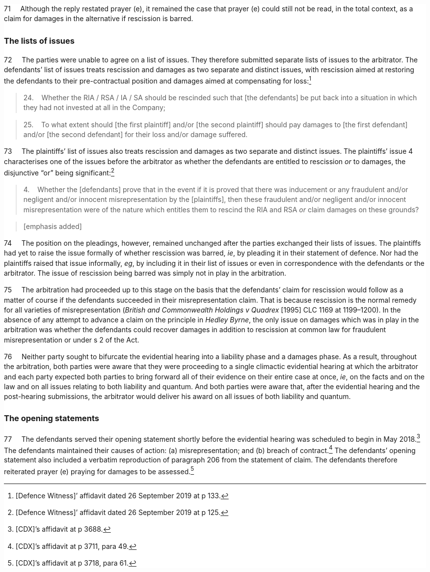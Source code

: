71     Although the reply restated prayer (e), it remained the case that prayer (e) could still not be read, in the total context, as a claim for damages in the alternative if rescission is barred.

### The lists of issues

72     The parties were unable to agree on a list of issues. They therefore submitted separate lists of issues to the arbitrator. The defendants’ list of issues treats rescission and damages as two separate and distinct issues, with rescission aimed at restoring the defendants to their pre-contractual position and damages aimed at compensating for loss:[^97]

> 24.    Whether the RIA / RSA / IA / SA should be rescinded such that \[the defendants\] be put back into a situation in which they had not invested at all in the Company;

> 25.    To what extent should \[the first plaintiff\] and/or \[the second plaintiff\] should pay damages to \[the first defendant\] and/or \[the second defendant\] for their loss and/or damage suffered.

73     The plaintiffs’ list of issues also treats rescission and damages as two separate and distinct issues. The plaintiffs’ issue 4 characterises one of the issues before the arbitrator as whether the defendants are entitled to rescission _or_ to damages, the disjunctive “or” being significant:[^98]

> 4.    Whether the \[defendants\] prove that in the event if it is proved that there was inducement or any fraudulent and/or negligent and/or innocent misrepresentation by the \[plaintiffs\], then these fraudulent and/or negligent and/or innocent misrepresentation were of the nature which entitles them to rescind the RIA and RSA _or_ claim damages on these grounds?

> \[emphasis added\]

74     The position on the pleadings, however, remained unchanged after the parties exchanged their lists of issues. The plaintiffs had yet to raise the issue formally of whether rescission was barred, _ie_, by pleading it in their statement of defence. Nor had the plaintiffs raised that issue informally, _eg_, by including it in their list of issues or even in correspondence with the defendants or the arbitrator. The issue of rescission being barred was simply not in play in the arbitration.

75     The arbitration had proceeded up to this stage on the basis that the defendants’ claim for rescission would follow as a matter of course if the defendants succeeded in their misrepresentation claim. That is because rescission is the normal remedy for all varieties of misrepresentation (_British and Commonwealth Holdings v Quadrex_ \[1995\] CLC 1169 at 1199–1200). In the absence of any attempt to advance a claim on the principle in _Hedley Byrne_, the only issue on damages which was in play in the arbitration was whether the defendants could recover damages in addition to rescission at common law for fraudulent misrepresentation or under s 2 of the Act.

76     Neither party sought to bifurcate the evidential hearing into a liability phase and a damages phase. As a result, throughout the arbitration, both parties were aware that they were proceeding to a single climactic evidential hearing at which the arbitrator and each party expected both parties to bring forward all of their evidence on their entire case at once, _ie_, on the facts and on the law and on all issues relating to both liability and quantum. And both parties were aware that, after the evidential hearing and the post-hearing submissions, the arbitrator would deliver his award on all issues of both liability and quantum.

### The opening statements

77     The defendants served their opening statement shortly before the evidential hearing was scheduled to begin in May 2018.[^99] The defendants maintained their causes of action: (a) misrepresentation; and (b) breach of contract.[^100] The defendants’ opening statement also included a verbatim reproduction of paragraph 206 from the statement of claim. The defendants therefore reiterated prayer (e) praying for damages to be assessed.[^101]


[^1]: \[CDX\]’s 1st affidavit dated 22 August 2019 (“\[CDX\]’s affidavit”) at p 5447.
[^2]: \[CDX\]’s affidavit at pp 5524–5525, para 340.4.
[^3]: Plaintiffs’ Written Submissions dated 2 January 2020 (“PWS”) at paras 17–19.
[^4]: PWS at paras 20–27.
[^5]: \[CDX\]’s affidavit at p 5451, para 1.3.
[^6]: \[CDX\]’s affidavit at p 1.
[^7]: \[CDX\]’s affidavit at p 5451, para 1.4.
[^8]: \[CDX\]’s affidavit at p 5451, para 1.1.
[^9]: \[CDX\]’s affidavit at p 5451, para 1.2.
[^10]: \[CDX\]’s affidavit at para 6.
[^11]: PWS at para 10.
[^12]: PWS at para 12.
[^13]: \[CDX\]’s affidavit at p 5511, para 274.
[^14]: \[CDX\]’s affidavit at p 5511, para 274.1 and p 5512, para 276.
[^15]: \[CDX\]’s affidavit at p 5464, para 43.5; PWS at para 14.
[^16]: \[CDX\]’s affidavit at pp 142–143
[^17]: \[CDX\]’s affidavit at pp 164–165.
[^18]: \[CDX\]’s affidavit at pp 192–193.
[^19]: \[CDX\]’s affidavit at pp 215–216.
[^20]: \[CDX\]’s affidavit at p 207, cl 7.14.
[^21]: \[CDX\]’s affidavit at p 246, cl 18.17.
[^22]: \[CDX\]’s affidavit at p 111, para 212 and p 246, cl 18.15.
[^23]: \[CDX\]’s affidavit at p 110, para 207 and p 242, cl 17.
[^24]: \[CDX\]’s affidavit at pp 5464–5465, paras 44–49.
[^25]: \[CDX\]’s affidavit at p 5464–5465, paras 45–46.
[^26]: \[CDX\]’s affidavit at p 5465, para 48.
[^27]: \[CDX\]’s affidavit at p 5465, para 47.
[^28]: \[CDX\]’s affidavit at p 5465, para 49.
[^29]: \[CDX\]’s affidavit at p 3324 and p 3327, para 8.
[^30]: \[CDX\]’s affidavit at p 5465, para 50.
[^31]: \[CDX\]’s affidavit at p 3329, para 4.
[^32]: \[CDX\]’s affidavit at p 1772, para 307; p 5004, para 29; p 5095, para 225; p 5122, para 284; p 5221, para 513.4; p 5413, para 165.2 to p 5414, para 165.3; pp 5340–5341, para 33.4.
[^33]: \[CDX\]’s affidavit at p 2159, para 139 and p 5465, para 51.
[^34]: \[CDX\]’s affidavit at p 2159, para 140 and p 5510, para 266.
[^35]: \[CDX\]’s affidavit at p 5510, para 268.
[^36]: \[CDX\]’s affidavit at pp 30–31.
[^37]: \[CDX\]’s affidavit at pp 97–98, para 192.
[^38]: \[CDX\]’s affidavit at p 5455, para 12.4.
[^39]: \[CDX\]’s affidavit at p 5455, para 12.10.
[^40]: \[CDX\]’s affidavit at p 5456, para 12.17.
[^41]: \[CDX\]’s affidavit at p 5456, paras 12.19–12.20.
[^42]: \[CDX\]’s affidavit at p 5456, para 12.21.
[^43]: \[CDX\]’s affidavit at p 5456, paras 12.17 and 12.22.
[^44]: \[CDX\]’s affidavit at p 3815 and p 5457, para 12.26.
[^45]: \[CDX\]’s affidavit at p 5468, para 68.
[^46]: \[CDX\]’s affidavit at p 5466, para 56.
[^47]: \[CDX\]’s affidavit at p 5457, para 12.28.
[^48]: \[CDX\]’s affidavit at p 5457, para 12.29.
[^49]: \[CDX\]’s affidavit at p 5468, para 67.
[^50]: \[CDX\]’s affidavit at p 5468, para 69.
[^51]: \[CDX\]’s affidavit at p 5499, para 214.
[^52]: \[CDX\]’s affidavit at p 5499, para 212 and p 5508, para 252.
[^53]: \[CDX\]’s affidavit at p 5503, para 228 and p 5508, para 256.
[^54]: \[CDX\]’s affidavit at p 5510 at para 265.
[^55]: \[CDX\]’s affidavit, p 5510 at para 265.
[^56]: \[CDX\]’s affidavit at p 5510, paras 266–268.
[^57]: \[CDX\]’s affidavit at p 5510, para 269 to p 5511, para 271.
[^58]: \[CDX\]’s affidavit at p 5511, para 272.
[^59]: \[CDX\]’s affidavit at p 5511, para 272.
[^60]: \[CDX\]’s affidavit at p 5511, para 273.
[^61]: \[CDX\]’s affidavit at p 5512, para 277.
[^62]: \[CDX\]’s affidavit at p 5512, paras 278–279.
[^63]: \[CDX\]’s affidavit at p 5512, para 278.
[^64]: \[CDX\]’s affidavit at p 5512, para 278.
[^65]: \[CDX\]’s affidavit at pp 5512–5513, paras 280–285.
[^66]: \[CDX\]’s affidavit at p 5513–5514, paras 286–292.
[^67]: \[CDX\]’s affidavit at p 5512, para 279.
[^68]: \[CDX\]’s affidavit at p 5514–5515, para 294.
[^69]: \[CDX\]’s affidavit at p 5518, paras 308–309.
[^70]: \[CDX\]’s affidavit at p 5573, para 33.1.
[^71]: \[CDX\]’s affidavit at p 5527.
[^72]: \[CDX\]’s affidavit at pp 5473–5474, paras 82–87.
[^73]: Certified Transcript (13 March 2020) at p 11, lines 3–8.
[^74]: Certified Transcript (13 March 2020) at p 36, line 31 to p 37, line 31.
[^75]: PWS at para 32.
[^76]: PWS at para 2(c).
[^77]: PWS at para 20.
[^78]: \[CDX\]’s affidavit at p 16, para 49.
[^79]: Certified Transcript (13 March 2020) at p 15, lines 1–4 and p 16, lines 14–17.
[^80]: PWS at paras 20, 38; Certified Transcript (13 March 2020) at p 15, lines 4–11.
[^81]: \[CDX\]’s affidavit at p 81, para 127; p 98, paras 193 and 195.
[^82]: \[CDX\]’s affidavit, p 98 at para 196 _et seq_.
[^83]: \[CDX\]’s affidavit at p 109, para 205.
[^84]: \[CDX\]’s affidavit at pp 243, para 17.2.
[^85]: \[CDX\]’s affidavit at p 109, para 206.
[^86]: Certified Transcript (13 March 2020) at p 48, line 14 to p 50, line 13.
[^87]: Defendants’ Supplementary Submissions dated 4 March 2020 (“DSS”) at paras 21–22.
[^88]: Certified Transcript (13 March 2020) at p 24, line 21 to p 25, line 12.
[^89]: \[CDX\]’s affidavit at p 5214, paras 498–499.
[^90]: \[CDX\]’s affidavit at p 5207, para 487.
[^91]: \[CDX\]’s affidavit at p 109, para 205.
[^92]: \[CDX\]’s affidavit at p 13, para 37.
[^93]: \[CDX\]’s affidavit at p 5518, para 309.
[^94]: Certified Transcript (13 March 2020) at p 27, lines 22–25.
[^95]: \[CDX\]’s affidavit at p 1102, paras 163–164.
[^96]: \[CDX\]’s affidavit at p 1845, para 523.
[^97]: \[Defence Witness\]’ affidavit dated 26 September 2019 at p 133.
[^98]: \[Defence Witness\]’ affidavit dated 26 September 2019 at p 125.
[^99]: \[CDX\]’s affidavit at p 3688.
[^100]: \[CDX\]’s affidavit at p 3711, para 49.
[^101]: \[CDX\]’s affidavit at p 3718, para 61.
[^102]: \[CDX\]’s affidavit at pp 3817 and 3825.
[^103]: \[CDX\]’s affidavit at p 3824, para 21.
[^104]: \[CDX\]’s affidavit at p 2159, paras 139–140.
[^105]: \[CDX\]’s 2nd affidavit dated 30 October 2019 (“\[CDX\]’s 2nd affidavit”) at paras 93–94.
[^106]: \[CDX\]’s affidavit at p 2158.
[^107]: \[CDX\]’s affidavit at p 1845, para 523.
[^108]: \[CDX\]’s 2nd affidavit at para 96.
[^109]: \[CDX\]’s affidavit at p 3839, line 4 to p 3841, line 14.
[^110]: \[CDX\]’s affidavit at p 3841, line 17 to p 3843, line 24.
[^111]: \[CDX\]’s affidavit at p 4946, lines 9–14.
[^112]: \[CDX\]’s affidavit at p 5008, para 34(4).
[^113]: Certified Transcript (13 March 2020) at p 18, lines 17–21.
[^114]: \[CDX\]’s affidavit at pp 5051–5052.
[^115]: \[CDX\]’s affidavit at p 5053, para 124.
[^116]: \[CDX\]’s affidavit at p 5212, para 494.
[^117]: \[CDX\]’s affidavit at p 5312, paras 59–60; p 5316, para 66.
[^118]: \[CDX\]’s affidavit at pp 5407–5414, paras 158–165.
[^119]: \[CDX\]’s affidavit at p 5407, para 157.
[^120]: \[CDX\]’s affidavit at p 5433, paras 25–26.
[^121]: \[CDX\]’s affidavit at p 11, para 31(a)(ii).
[^122]: \[CDX\]’s affidavit at p 5511, para 272.
[^123]: \[CDX\]’s affidavit at p 5511, para 273.
[^124]: \[CDX\]’s affidavit at p 5512, para 277.
[^125]: \[CDX\]’s affidavit at p 1772, para 307; p 5004, para 29; p 5095, para 225; p 5122, para 284; p 5221, para 513.4; p 5413, para 165.2 to p 5414, para 165.3; p 5512, para 278.
[^126]: \[CDX\]’s affidavit at p 5512, para 278.
[^127]: \[CDX\]’s affidavit at p 5512, para 279.
[^128]: PWS at para 52.
[^129]: PWS at para 38; \[CDX\]’s affidavit at p 13, para 38.
[^130]: PWS at para 39.
[^131]: \[CDX\]’s affidavit at p 20, para 64; Certified Transcript (13 March 2020) at p 32, lines 17–22.
[^132]: \[CDX\]’s affidavit at p 20, para 65; p 3825, para 22(b); p 5316, para 63(iii).
[^133]: \[CDX\]’s affidavit at p 3841, lines 8–14.
[^134]: \[CDX\]’s affidavit at p 4973.
[^135]: \[CDX\]’s affidavit at pp 5056–5057, para 132; p 5212–5213, para 495.
[^136]: \[CDX\]’s affidavit at p 5433, para 26.
[^137]: \[CDX\]’s affidavit at p 3825, para 22(a).
[^138]: \[CDX\]’s affidavit at p 5213, para 495.2.
[^139]: \[CDX\]’s affidavit at p 5315, para 62.
[^140]: \[CDX\]’s affidavit at p 5415, paras 168–169.
[^141]: \[CDX\]’s affidavit at pp 5434–5436, para 28.
[^142]: Certified Transcript (13 March 2020) at p 102, lines 7–17.
[^143]: Certified Transcript (13 March 2020) at p 16, lines 28–32 and p 32, lines 4–13.
[^144]: Certified Transcript (13 March 2020) at p 20, lines 1 to p 21, line 26.
[^145]: Certified Transcript (13 March 2020) at p 33, line 30 to p 34, line 7.
[^146]: Certified Transcript (13 March 2020) at p 14, lines 24–32.
[^147]: Certified Transcript (13 March 2020) at p 90, lines 3–17 and p 97, lines 6–14.
[^148]: \[CDX\]’s affidavit at p 5433, para 26.
[^149]: Certified Transcript (13 March 2020) at p 116, line 31 to p 117, line 7.
[^150]: \[CDX\]’s affidavit at p 1106, para 175.
[^151]: \[CDX\]’s affidavit at p 4265, lines 12–18; p 5196, para 467; p 5417, para 171.4.